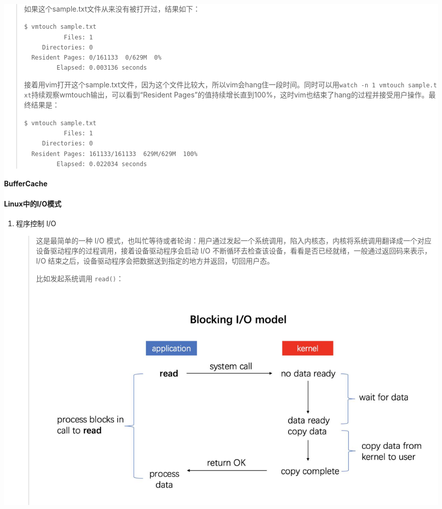  >
  > 如果这个sample.txt文件从来没有被打开过，结果如下：
  >
  > ```
  > $ vmtouch sample.txt
  >            Files: 1
  >      Directories: 0
  >   Resident Pages: 0/161133  0/629M  0%
  >          Elapsed: 0.003136 seconds
  > ```
  >
  > 接着用vim打开这个sample.txt文件，因为这个文件比较大，所以vim会hang住一段时间。同时可以用`watch -n 1 vmtouch sample.txt`持续观察wmtouch输出，可以看到“Resident Pages”的值持续增长直到100%，这时vim也结束了hang的过程并接受用户操作。最终结果是：
  >
  > ```
  > $ vmtouch sample.txt
  >            Files: 1
  >      Directories: 0
  >   Resident Pages: 161133/161133  629M/629M  100%
  >          Elapsed: 0.022034 seconds
  > ```

#### BufferCache

#### Linux中的I/O模式

1. 程序控制 I/O

   > 这是最简单的一种 I/O 模式，也叫忙等待或者轮询：用户通过发起一个系统调用，陷入内核态，内核将系统调用翻译成一个对应设备驱动程序的过程调用，接着设备驱动程序会启动 I/O 不断循环去检查该设备，看看是否已经就绪，一般通过返回码来表示，I/O 结束之后，设备驱动程序会把数据送到指定的地方并返回，切回用户态。
   >
   > 比如发起系统调用 `read()`：
   >
   > ![img](images/v2-42fdd6deb027842d849b5ee7e2b92bba_1440w.jpg)
